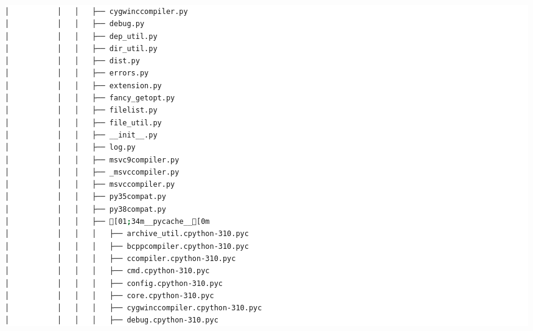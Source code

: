 ```bash
│           │   │   ├── cygwinccompiler.py
│           │   │   ├── debug.py
│           │   │   ├── dep_util.py
│           │   │   ├── dir_util.py
│           │   │   ├── dist.py
│           │   │   ├── errors.py
│           │   │   ├── extension.py
│           │   │   ├── fancy_getopt.py
│           │   │   ├── filelist.py
│           │   │   ├── file_util.py
│           │   │   ├── __init__.py
│           │   │   ├── log.py
│           │   │   ├── msvc9compiler.py
│           │   │   ├── _msvccompiler.py
│           │   │   ├── msvccompiler.py
│           │   │   ├── py35compat.py
│           │   │   ├── py38compat.py
│           │   │   ├── [01;34m__pycache__[0m
│           │   │   │   ├── archive_util.cpython-310.pyc
│           │   │   │   ├── bcppcompiler.cpython-310.pyc
│           │   │   │   ├── ccompiler.cpython-310.pyc
│           │   │   │   ├── cmd.cpython-310.pyc
│           │   │   │   ├── config.cpython-310.pyc
│           │   │   │   ├── core.cpython-310.pyc
│           │   │   │   ├── cygwinccompiler.cpython-310.pyc
│           │   │   │   ├── debug.cpython-310.pyc
